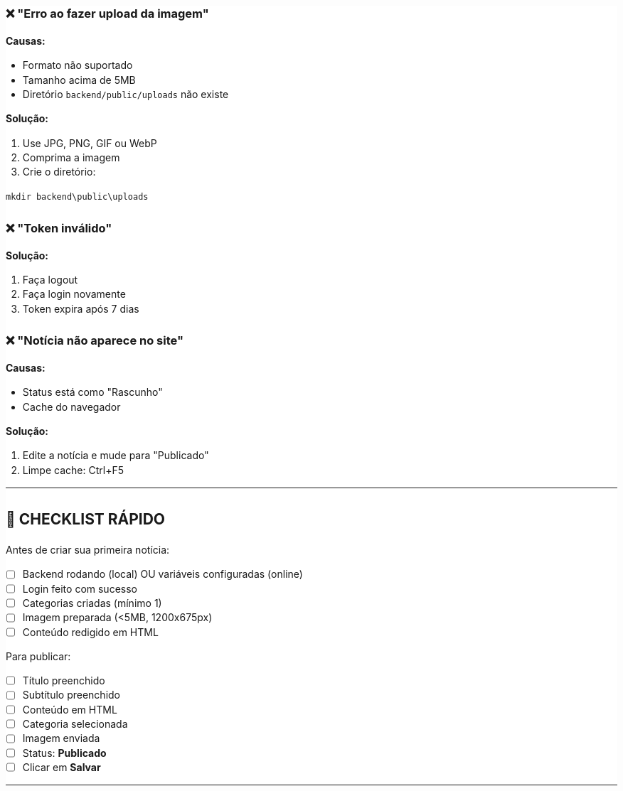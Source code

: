 ### ❌ "Erro ao fazer upload da imagem"

**Causas:**
- Formato não suportado
- Tamanho acima de 5MB
- Diretório `backend/public/uploads` não existe

**Solução:**
1. Use JPG, PNG, GIF ou WebP
2. Comprima a imagem
3. Crie o diretório:
```powershell
mkdir backend\public\uploads
```

### ❌ "Token inválido"

**Solução:**
1. Faça logout
2. Faça login novamente
3. Token expira após 7 dias

### ❌ "Notícia não aparece no site"

**Causas:**
- Status está como "Rascunho"
- Cache do navegador

**Solução:**
1. Edite a notícia e mude para "Publicado"
2. Limpe cache: Ctrl+F5

---

## 🎯 CHECKLIST RÁPIDO

Antes de criar sua primeira notícia:

- [ ] Backend rodando (local) OU variáveis configuradas (online)
- [ ] Login feito com sucesso
- [ ] Categorias criadas (mínimo 1)
- [ ] Imagem preparada (<5MB, 1200x675px)
- [ ] Conteúdo redigido em HTML

Para publicar:

- [ ] Título preenchido
- [ ] Subtítulo preenchido
- [ ] Conteúdo em HTML
- [ ] Categoria selecionada
- [ ] Imagem enviada
- [ ] Status: **Publicado**
- [ ] Clicar em **Salvar**

---